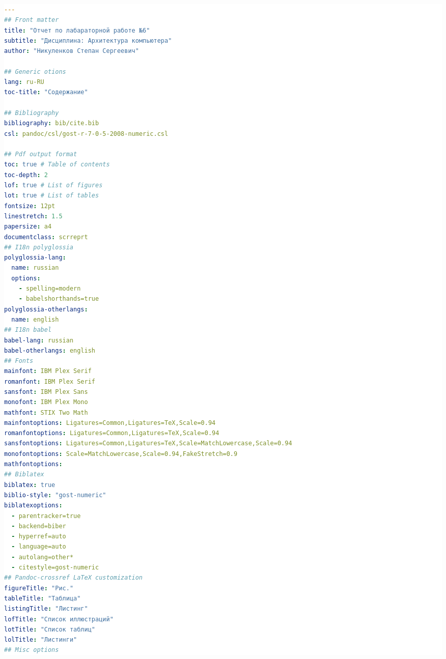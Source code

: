 ```yaml
---
## Front matter
title: "Отчет по лабараторной работе №6"
subtitle: "Дисциплина: Архитектура компьютера"
author: "Никуленков Степан Сергеевич"

## Generic otions
lang: ru-RU
toc-title: "Содержание"

## Bibliography
bibliography: bib/cite.bib
csl: pandoc/csl/gost-r-7-0-5-2008-numeric.csl

## Pdf output format
toc: true # Table of contents
toc-depth: 2
lof: true # List of figures
lot: true # List of tables
fontsize: 12pt
linestretch: 1.5
papersize: a4
documentclass: scrreprt
## I18n polyglossia
polyglossia-lang:
  name: russian
  options:
	- spelling=modern
	- babelshorthands=true
polyglossia-otherlangs:
  name: english
## I18n babel
babel-lang: russian
babel-otherlangs: english
## Fonts
mainfont: IBM Plex Serif
romanfont: IBM Plex Serif
sansfont: IBM Plex Sans
monofont: IBM Plex Mono
mathfont: STIX Two Math
mainfontoptions: Ligatures=Common,Ligatures=TeX,Scale=0.94
romanfontoptions: Ligatures=Common,Ligatures=TeX,Scale=0.94
sansfontoptions: Ligatures=Common,Ligatures=TeX,Scale=MatchLowercase,Scale=0.94
monofontoptions: Scale=MatchLowercase,Scale=0.94,FakeStretch=0.9
mathfontoptions:
## Biblatex
biblatex: true
biblio-style: "gost-numeric"
biblatexoptions:
  - parentracker=true
  - backend=biber
  - hyperref=auto
  - language=auto
  - autolang=other*
  - citestyle=gost-numeric
## Pandoc-crossref LaTeX customization
figureTitle: "Рис."
tableTitle: "Таблица"
listingTitle: "Листинг"
lofTitle: "Список иллюстраций"
lotTitle: "Список таблиц"
lolTitle: "Листинги"
## Misc options
```